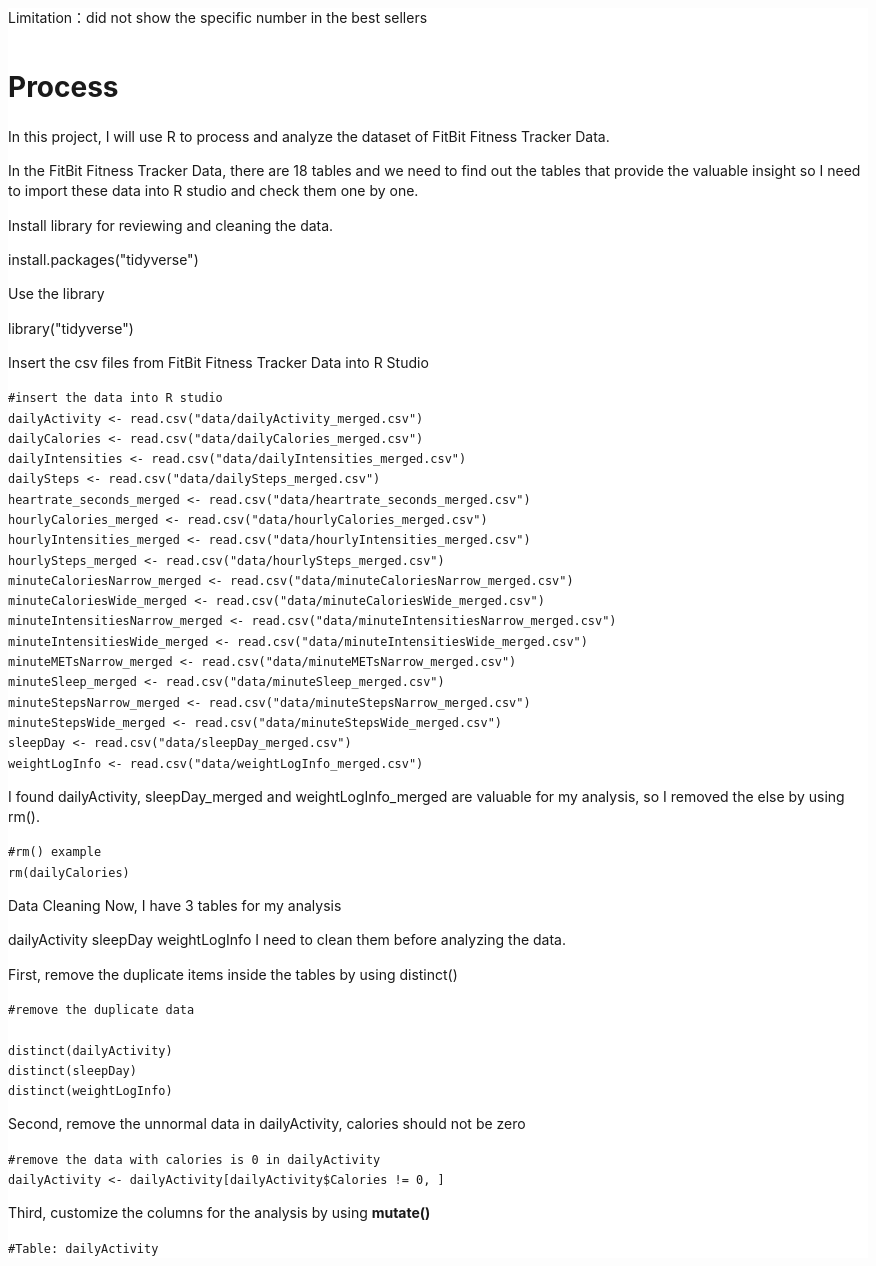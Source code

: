 Limitation：did not show the specific number in the best sellers

# Process
In this project, I will use R to process and analyze the dataset of FitBit Fitness Tracker Data.

In the FitBit Fitness Tracker Data, there are 18 tables and we need to find out the tables that provide the valuable insight so I need to import these data into R studio and check them one by one.

Install library for reviewing and cleaning the data.

install.packages("tidyverse")

Use the library

library("tidyverse")

Insert the csv files from FitBit Fitness Tracker Data into R Studio
```
#insert the data into R studio
dailyActivity <- read.csv("data/dailyActivity_merged.csv")
dailyCalories <- read.csv("data/dailyCalories_merged.csv")
dailyIntensities <- read.csv("data/dailyIntensities_merged.csv")
dailySteps <- read.csv("data/dailySteps_merged.csv")
heartrate_seconds_merged <- read.csv("data/heartrate_seconds_merged.csv")
hourlyCalories_merged <- read.csv("data/hourlyCalories_merged.csv")
hourlyIntensities_merged <- read.csv("data/hourlyIntensities_merged.csv")
hourlySteps_merged <- read.csv("data/hourlySteps_merged.csv")
minuteCaloriesNarrow_merged <- read.csv("data/minuteCaloriesNarrow_merged.csv")
minuteCaloriesWide_merged <- read.csv("data/minuteCaloriesWide_merged.csv")
minuteIntensitiesNarrow_merged <- read.csv("data/minuteIntensitiesNarrow_merged.csv")
minuteIntensitiesWide_merged <- read.csv("data/minuteIntensitiesWide_merged.csv")
minuteMETsNarrow_merged <- read.csv("data/minuteMETsNarrow_merged.csv")
minuteSleep_merged <- read.csv("data/minuteSleep_merged.csv")
minuteStepsNarrow_merged <- read.csv("data/minuteStepsNarrow_merged.csv")
minuteStepsWide_merged <- read.csv("data/minuteStepsWide_merged.csv")
sleepDay <- read.csv("data/sleepDay_merged.csv")
weightLogInfo <- read.csv("data/weightLogInfo_merged.csv")
```
I found dailyActivity, sleepDay_merged and weightLogInfo_merged are valuable for my analysis, so I removed the else by using rm().
```
#rm() example
rm(dailyCalories)
```
Data Cleaning
Now, I have 3 tables for my analysis

dailyActivity
sleepDay
weightLogInfo
I need to clean them before analyzing the data.

First, remove the duplicate items inside the tables by using distinct()
```
#remove the duplicate data

distinct(dailyActivity)
distinct(sleepDay)
distinct(weightLogInfo)
```
Second, remove the unnormal data in dailyActivity, calories should not be zero
```
#remove the data with calories is 0 in dailyActivity
dailyActivity <- dailyActivity[dailyActivity$Calories != 0, ]
```
Third, customize the columns for the analysis by using **mutate()**
```
#Table: dailyActivity
```
